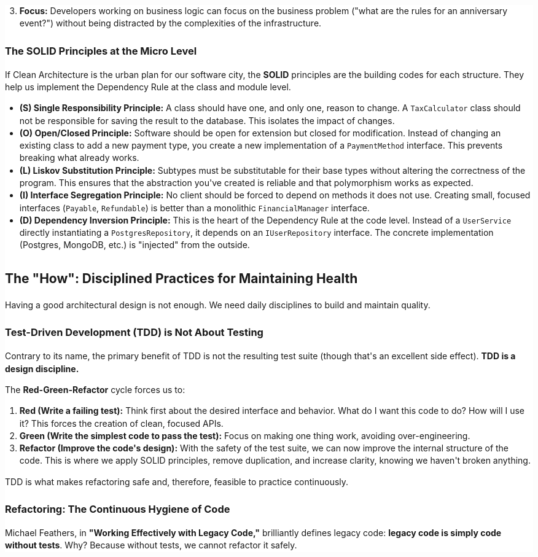3. **Focus:** Developers working on business logic can focus on the business problem ("what are the rules for an anniversary event?") without being distracted by the complexities of the infrastructure.

### The SOLID Principles at the Micro Level

If Clean Architecture is the urban plan for our software city, the **SOLID** principles are the building codes for each structure. They help us implement the Dependency Rule at the class and module level.

* **(S) Single Responsibility Principle:** A class should have one, and only one, reason to change. A `TaxCalculator` class should not be responsible for saving the result to the database. This isolates the impact of changes.
* **(O) Open/Closed Principle:** Software should be open for extension but closed for modification. Instead of changing an existing class to add a new payment type, you create a new implementation of a `PaymentMethod` interface. This prevents breaking what already works.
* **(L) Liskov Substitution Principle:** Subtypes must be substitutable for their base types without altering the correctness of the program. This ensures that the abstraction you've created is reliable and that polymorphism works as expected.
* **(I) Interface Segregation Principle:** No client should be forced to depend on methods it does not use. Creating small, focused interfaces (`Payable`, `Refundable`) is better than a monolithic `FinancialManager` interface.
* **(D) Dependency Inversion Principle:** This is the heart of the Dependency Rule at the code level. Instead of a `UserService` directly instantiating a `PostgresRepository`, it depends on an `IUserRepository` interface. The concrete implementation (Postgres, MongoDB, etc.) is "injected" from the outside.

## The "How": Disciplined Practices for Maintaining Health

Having a good architectural design is not enough. We need daily disciplines to build and maintain quality.

### Test-Driven Development (TDD) is Not About Testing

Contrary to its name, the primary benefit of TDD is not the resulting test suite (though that's an excellent side effect). **TDD is a design discipline.**

The **Red-Green-Refactor** cycle forces us to:
1. **Red (Write a failing test):** Think first about the desired interface and behavior. What do I want this code to do? How will I use it? This forces the creation of clean, focused APIs.
2. **Green (Write the simplest code to pass the test):** Focus on making one thing work, avoiding over-engineering.
3. **Refactor (Improve the code's design):** With the safety of the test suite, we can now improve the internal structure of the code. This is where we apply SOLID principles, remove duplication, and increase clarity, knowing we haven't broken anything.

TDD is what makes refactoring safe and, therefore, feasible to practice continuously.

### Refactoring: The Continuous Hygiene of Code

Michael Feathers, in **"Working Effectively with Legacy Code,"** brilliantly defines legacy code: **legacy code is simply code without tests**. Why? Because without tests, we cannot refactor it safely.
